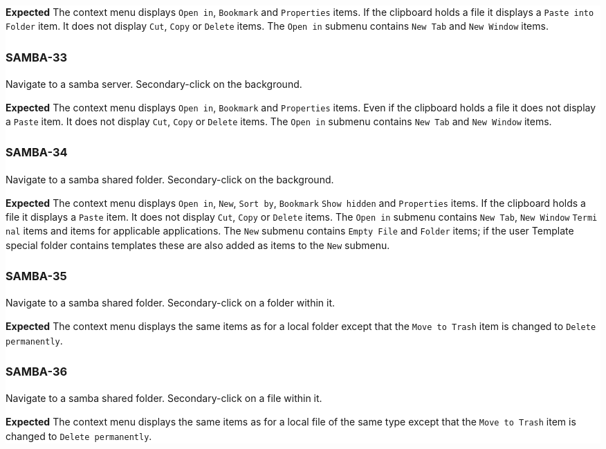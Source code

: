 **Expected** The context menu displays `Open in`, `Bookmark` and `Properties` items.  If the clipboard holds a file it displays a `Paste into Folder` item.  It does not display `Cut`, `Copy` or `Delete` items.  The `Open in` submenu contains `New Tab` and `New Window` items.

### SAMBA-33
Navigate to a samba server.  Secondary-click on the background.

**Expected** The context menu displays `Open in`, `Bookmark` and `Properties` items.  Even if the clipboard holds a file it does not display a `Paste` item.  It does not display `Cut`, `Copy` or `Delete` items. The `Open in` submenu contains `New Tab` and `New Window` items.

### SAMBA-34
Navigate to a samba shared folder.  Secondary-click on the background.

**Expected** The context menu displays `Open in`, `New`, `Sort by`, `Bookmark` `Show hidden` and `Properties` items.  If the clipboard holds a file it displays a `Paste` item.  It does not display `Cut`, `Copy` or `Delete` items. The `Open in` submenu contains `New Tab`, `New Window` `Terminal` items and items for applicable applications.  The `New` submenu contains `Empty File` and `Folder` items; if the user Template special folder contains templates these are also added as items to the `New` submenu.

### SAMBA-35
Navigate to a samba shared folder. Secondary-click on a folder within it.

**Expected** The context menu displays the same items as for a local folder except that the `Move to Trash` item is changed to `Delete permanently`.

### SAMBA-36
Navigate to a samba shared folder. Secondary-click on a file within it.

**Expected** The context menu displays the same items as for a local file of the same type except that the `Move to Trash` item is changed to `Delete permanently`.
